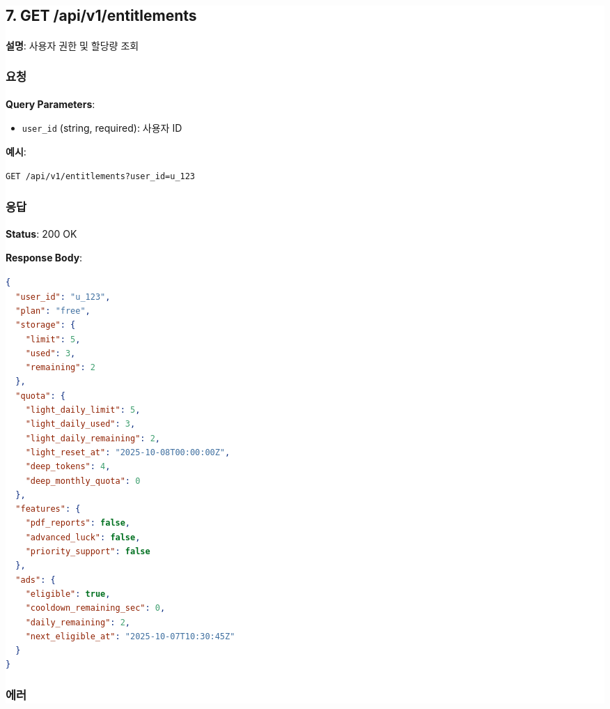 
## 7. GET /api/v1/entitlements

**설명**: 사용자 권한 및 할당량 조회

### 요청

**Query Parameters**:
- `user_id` (string, required): 사용자 ID

**예시**:
```
GET /api/v1/entitlements?user_id=u_123
```

### 응답

**Status**: 200 OK

**Response Body**:
```json
{
  "user_id": "u_123",
  "plan": "free",
  "storage": {
    "limit": 5,
    "used": 3,
    "remaining": 2
  },
  "quota": {
    "light_daily_limit": 5,
    "light_daily_used": 3,
    "light_daily_remaining": 2,
    "light_reset_at": "2025-10-08T00:00:00Z",
    "deep_tokens": 4,
    "deep_monthly_quota": 0
  },
  "features": {
    "pdf_reports": false,
    "advanced_luck": false,
    "priority_support": false
  },
  "ads": {
    "eligible": true,
    "cooldown_remaining_sec": 0,
    "daily_remaining": 2,
    "next_eligible_at": "2025-10-07T10:30:45Z"
  }
}
```

### 에러
